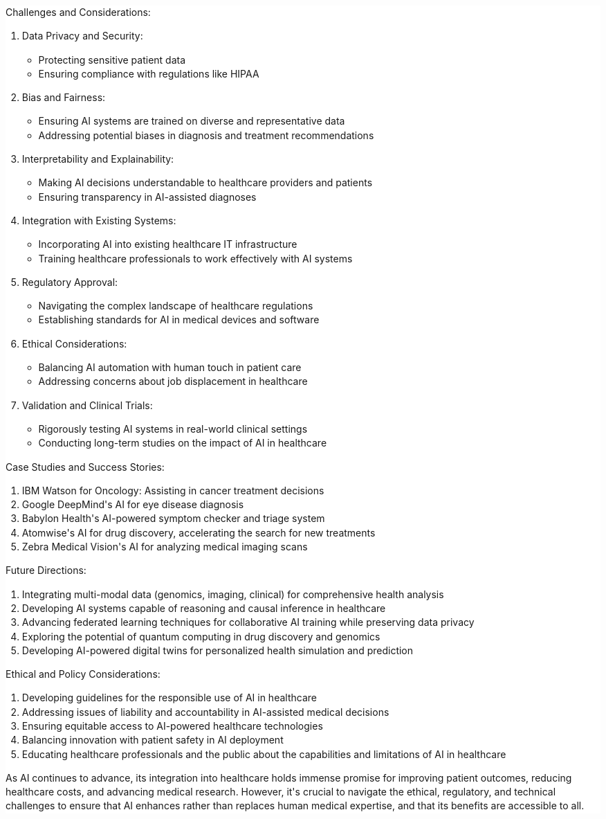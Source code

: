 Challenges and Considerations:

1. Data Privacy and Security:
   - Protecting sensitive patient data
   - Ensuring compliance with regulations like HIPAA

2. Bias and Fairness:
   - Ensuring AI systems are trained on diverse and representative data
   - Addressing potential biases in diagnosis and treatment recommendations

3. Interpretability and Explainability:
   - Making AI decisions understandable to healthcare providers and patients
   - Ensuring transparency in AI-assisted diagnoses

4. Integration with Existing Systems:
   - Incorporating AI into existing healthcare IT infrastructure
   - Training healthcare professionals to work effectively with AI systems

5. Regulatory Approval:
   - Navigating the complex landscape of healthcare regulations
   - Establishing standards for AI in medical devices and software

6. Ethical Considerations:
   - Balancing AI automation with human touch in patient care
   - Addressing concerns about job displacement in healthcare

7. Validation and Clinical Trials:
   - Rigorously testing AI systems in real-world clinical settings
   - Conducting long-term studies on the impact of AI in healthcare

Case Studies and Success Stories:

1. IBM Watson for Oncology: Assisting in cancer treatment decisions
2. Google DeepMind's AI for eye disease diagnosis
3. Babylon Health's AI-powered symptom checker and triage system
4. Atomwise's AI for drug discovery, accelerating the search for new treatments
5. Zebra Medical Vision's AI for analyzing medical imaging scans

Future Directions:

1. Integrating multi-modal data (genomics, imaging, clinical) for comprehensive health analysis
2. Developing AI systems capable of reasoning and causal inference in healthcare
3. Advancing federated learning techniques for collaborative AI training while preserving data privacy
4. Exploring the potential of quantum computing in drug discovery and genomics
5. Developing AI-powered digital twins for personalized health simulation and prediction

Ethical and Policy Considerations:

1. Developing guidelines for the responsible use of AI in healthcare
2. Addressing issues of liability and accountability in AI-assisted medical decisions
3. Ensuring equitable access to AI-powered healthcare technologies
4. Balancing innovation with patient safety in AI deployment
5. Educating healthcare professionals and the public about the capabilities and limitations of AI in healthcare

As AI continues to advance, its integration into healthcare holds immense promise for improving patient outcomes, reducing healthcare costs, and advancing medical research. However, it's crucial to navigate the ethical, regulatory, and technical challenges to ensure that AI enhances rather than replaces human medical expertise, and that its benefits are accessible to all.
